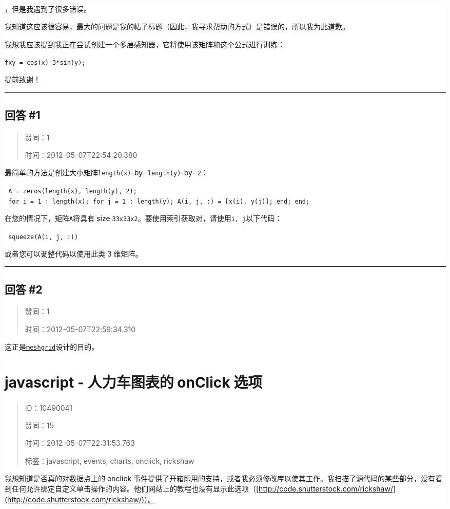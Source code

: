 ，但是我遇到了很多错误。

我知道这应该很容易，最大的问题是我的帖子标题（因此，我寻求帮助的方式）是错误的，所以我为此道歉。

我想我应该提到我正在尝试创建一个多层感知器，它将使用该矩阵和这个公式进行训练：

```
fxy = cos(x)-3*sin(y); 
```

提前致谢！

* * *

## 回答 #1

> 赞同：1
> 
> 时间：2012-05-07T22:54:20.380

最简单的方法是创建大小矩阵`length(x)`-by- `length(y)`-by- `2`：

```
 A = zeros(length(x), length(y), 2);
 for i = 1 : length(x); for j = 1 : length(y); A(i, j, :) = [x(i), y(j)]; end; end; 
```

在您的情况下，矩阵`A`将具有 size `33x33x2`。要使用索引获取对，请使用`i, j`以下代码：

```
 squeeze(A(i, j, :)) 
```

或者您可以调整代码以使用此类 3 维矩阵。

* * *

## 回答 #2

> 赞同：1
> 
> 时间：2012-05-07T22:59:34.310

这正是[`meshgrid`](http://www.mathworks.com/help/techdoc/ref/meshgrid.html)设计的目的。

# javascript - 人力车图表的 onClick 选项

> ID：10490041
> 
> 赞同：15
> 
> 时间：2012-05-07T22:31:53.763
> 
> 标签：javascript, events, charts, onclick, rickshaw

我想知道是否真的对数据点上的 onclick 事件提供了开箱即用的支持，或者我必须修改库以使其工作。我扫描了源代码的某些部分，没有看到任何允许绑定自定义单击操作的内容。他们网站上的教程也没有显示此选项（[http://code.shutterstock.com/rickshaw/](http://code.shutterstock.com/rickshaw/)）。
